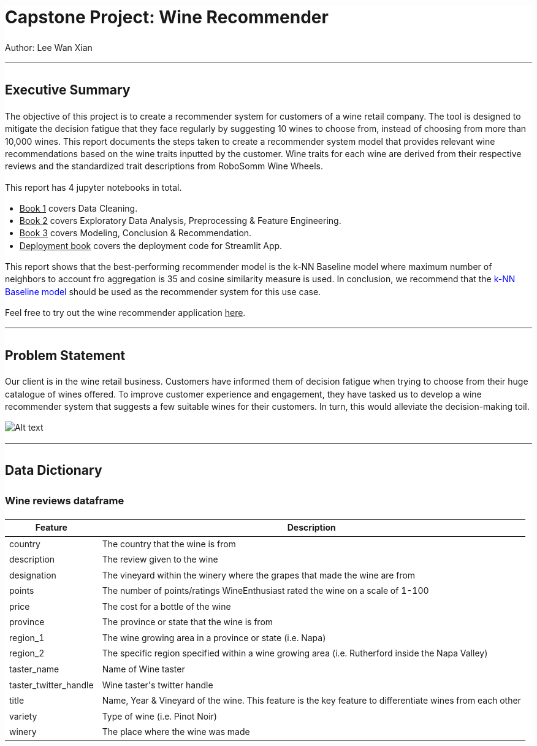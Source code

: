 # Capstone Project: Wine Recommender
Author: Lee Wan Xian

---
## Executive Summary

The objective of this project is to create a recommender system for customers of a wine retail company. The tool is designed to mitigate the decision fatigue that they face regularly by suggesting 10 wines to choose from, instead of choosing from more than 10,000 wines. This report documents the steps taken to create a recommender system model that provides relevant wine recommendations based on the wine traits inputted by the customer. Wine traits for each wine are derived from their respective reviews and the standardized trait descriptions from RoboSomm Wine Wheels.

This report has 4 jupyter notebooks in total. 
* [Book 1](./code_recsys/capstone_book1.ipynb) covers Data Cleaning.
* [Book 2](./code_recsys/capstone_book2.ipynb) covers Exploratory Data Analysis, Preprocessing & Feature Engineering. 
* [Book 3](./code_recsys/capstone_book3.ipynb) covers Modeling, Conclusion & Recommendation. 
* [Deployment book](recsys_deploy_code.ipynb) covers the deployment code for Streamlit App.

This report shows that the best-performing recommender model is the k-NN Baseline model where maximum number of neighbors to account fro aggregation is 35 and cosine similarity measure is used. In conclusion, we recommend that the <font color="blue">k-NN Baseline model</font> should be used as the recommender system for this use case.<br>

Feel free to try out the wine recommender application [here](https://leewanxian-wine-recommender-app-44l3c7.streamlit.app/).

---
## Problem Statement

Our client is in the wine retail business. Customers have informed them of decision fatigue when trying to choose from their huge catalogue of wines offered. To improve customer experience and engagement, they have tasked us to develop a wine recommender system that suggests a few suitable wines for their customers. In turn, this would alleviate the decision-making toil.

![Alt text](https://theasiacollective.com/wp-content/uploads/2020/04/The-Straits-Wine-Company.jpg)

---
## Data Dictionary

### Wine reviews dataframe

Feature|Description
---|---
country|The country that the wine is from
description|The review given to the wine
designation|The vineyard within the winery where the grapes that made the wine are from
points|The number of points/ratings WineEnthusiast rated the wine on a scale of 1-100
price|The cost for a bottle of the wine
province|The province or state that the wine is from
region_1|The wine growing area in a province or state (i.e. Napa)
region_2|The specific region specified within a wine growing area (i.e. Rutherford inside the Napa Valley)
taster_name|Name of Wine taster
taster_twitter_handle|Wine taster's twitter handle
title|Name, Year & Vineyard of the wine. This feature is the key feature to differentiate wines from each other
variety|Type of wine (i.e. Pinot Noir)
winery|The place where the wine was made
